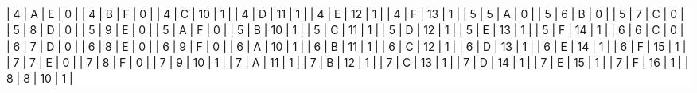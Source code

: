 | 4 | A | E     | 0   |
| 4 | B | F     | 0   |
| 4 | C | 10    | 1   |
| 4 | D | 11    | 1   |
| 4 | E | 12    | 1   |
| 4 | F | 13    | 1   |
| 5 | 5 | A     | 0   |
| 5 | 6 | B     | 0   |
| 5 | 7 | C     | 0   |
| 5 | 8 | D     | 0   |
| 5 | 9 | E     | 0   |
| 5 | A | F     | 0   |
| 5 | B | 10    | 1   |
| 5 | C | 11    | 1   |
| 5 | D | 12    | 1   |
| 5 | E | 13    | 1   |
| 5 | F | 14    | 1   |
| 6 | 6 | C     | 0   |
| 6 | 7 | D     | 0   |
| 6 | 8 | E     | 0   |
| 6 | 9 | F     | 0   |
| 6 | A | 10    | 1   |
| 6 | B | 11    | 1   |
| 6 | C | 12    | 1   |
| 6 | D | 13    | 1   |
| 6 | E | 14    | 1   |
| 6 | F | 15    | 1   |
| 7 | 7 | E     | 0   |
| 7 | 8 | F     | 0   |
| 7 | 9 | 10    | 1   |
| 7 | A | 11    | 1   |
| 7 | B | 12    | 1   |
| 7 | C | 13    | 1   |
| 7 | D | 14    | 1   |
| 7 | E | 15    | 1   |
| 7 | F | 16    | 1   |
| 8 | 8 | 10    | 1   |